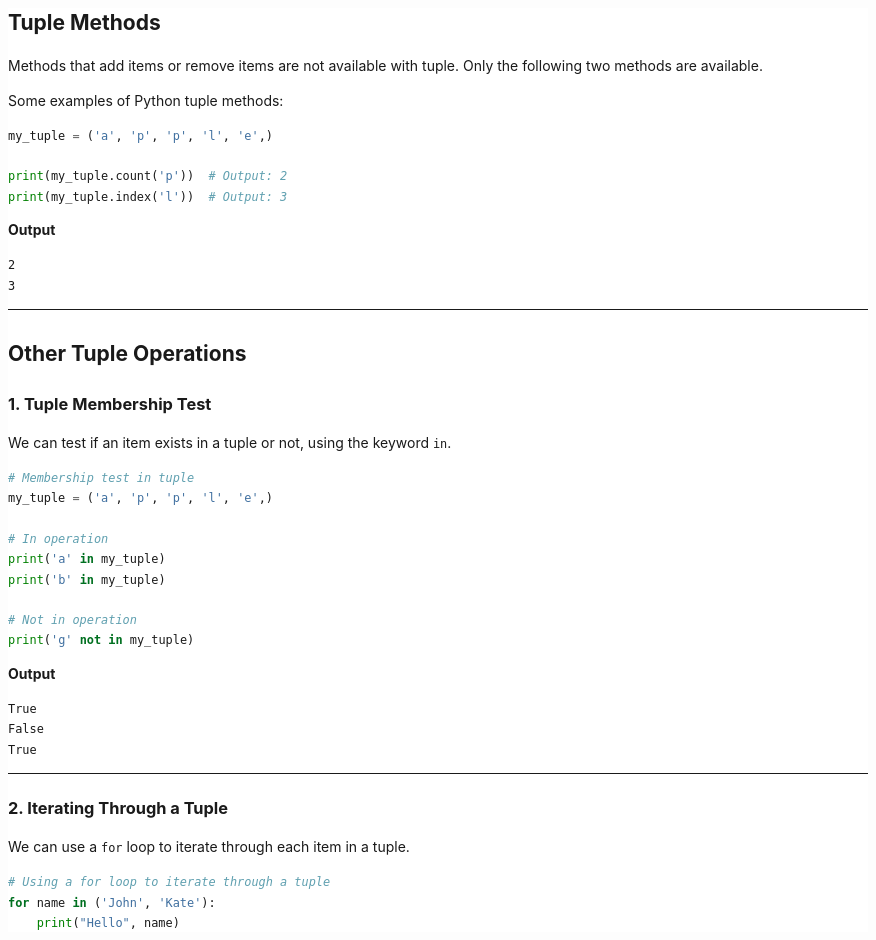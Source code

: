 ## Tuple Methods

Methods that add items or remove items are not available with tuple. Only the following two methods are available.

Some examples of Python tuple methods:

```py
my_tuple = ('a', 'p', 'p', 'l', 'e',)

print(my_tuple.count('p'))  # Output: 2
print(my_tuple.index('l'))  # Output: 3
```

**Output**
```
2
3
```
----------

## Other Tuple Operations

### 1. Tuple Membership Test

We can test if an item exists in a tuple or not, using the keyword  `in`.

```py
# Membership test in tuple
my_tuple = ('a', 'p', 'p', 'l', 'e',)

# In operation
print('a' in my_tuple)
print('b' in my_tuple)

# Not in operation
print('g' not in my_tuple)
```

**Output**
```
True
False
True
```
----------

### 2. Iterating Through a Tuple

We can use a  `for`  loop to iterate through each item in a tuple.

```py
# Using a for loop to iterate through a tuple
for name in ('John', 'Kate'):
    print("Hello", name)
```
